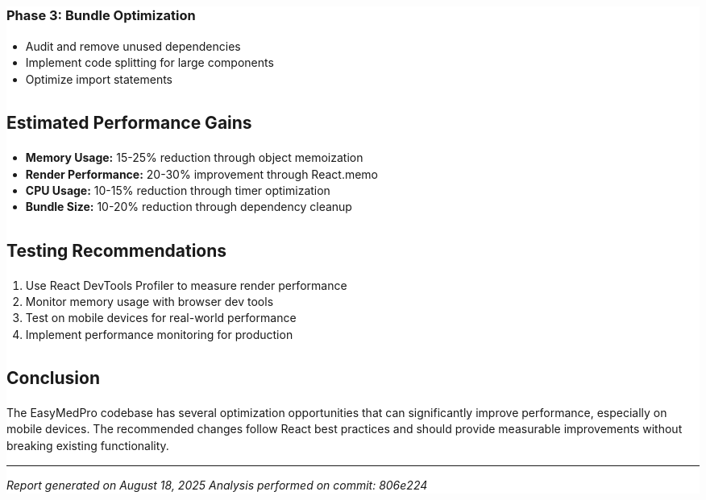 ### Phase 3: Bundle Optimization
- Audit and remove unused dependencies
- Implement code splitting for large components
- Optimize import statements

## Estimated Performance Gains

- **Memory Usage:** 15-25% reduction through object memoization
- **Render Performance:** 20-30% improvement through React.memo
- **CPU Usage:** 10-15% reduction through timer optimization
- **Bundle Size:** 10-20% reduction through dependency cleanup

## Testing Recommendations

1. Use React DevTools Profiler to measure render performance
2. Monitor memory usage with browser dev tools
3. Test on mobile devices for real-world performance
4. Implement performance monitoring for production

## Conclusion

The EasyMedPro codebase has several optimization opportunities that can significantly improve performance, especially on mobile devices. The recommended changes follow React best practices and should provide measurable improvements without breaking existing functionality.

---

*Report generated on August 18, 2025*
*Analysis performed on commit: 806e224*
